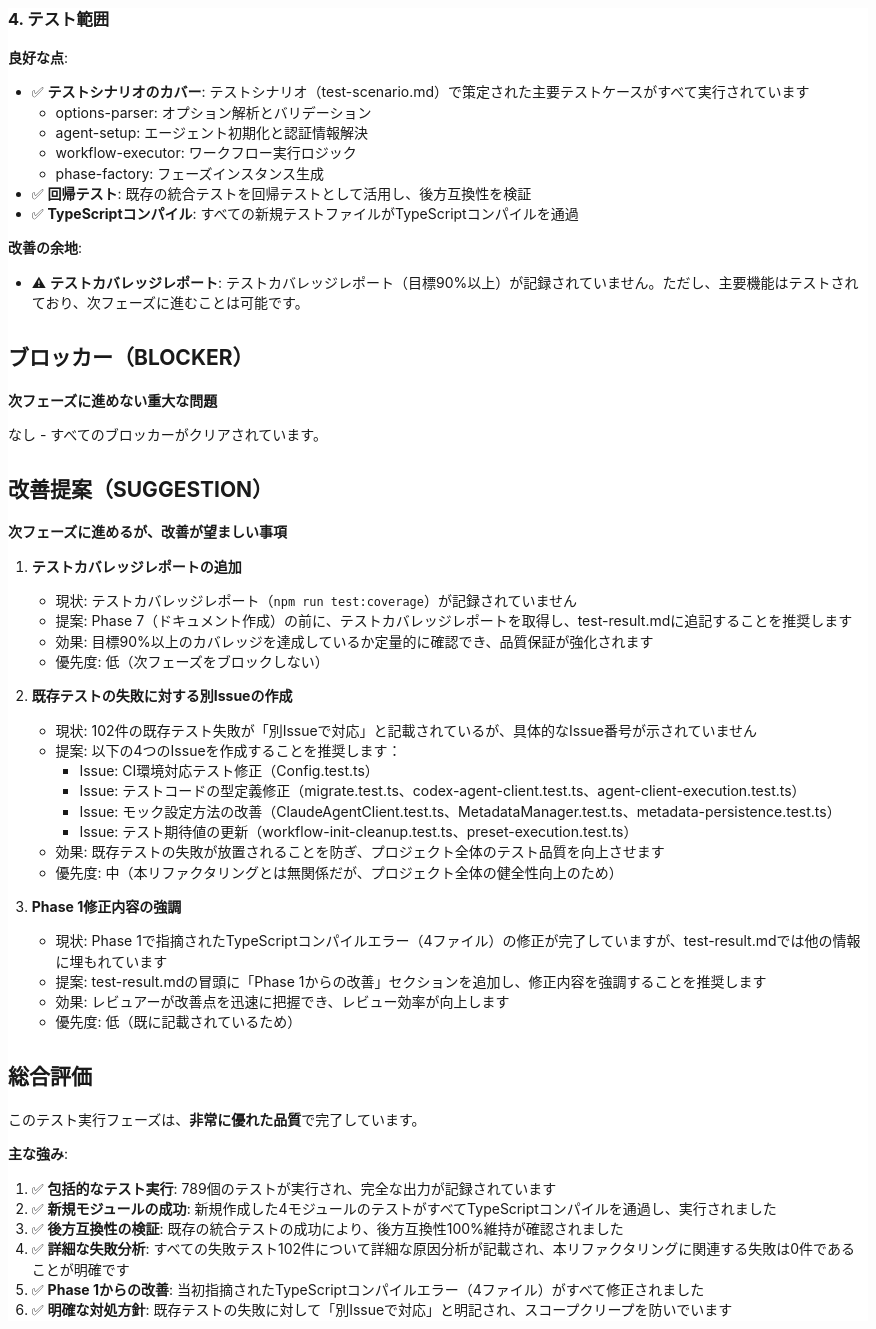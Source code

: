 ### 4. テスト範囲

**良好な点**:
- ✅ **テストシナリオのカバー**: テストシナリオ（test-scenario.md）で策定された主要テストケースがすべて実行されています
  - options-parser: オプション解析とバリデーション
  - agent-setup: エージェント初期化と認証情報解決
  - workflow-executor: ワークフロー実行ロジック
  - phase-factory: フェーズインスタンス生成
- ✅ **回帰テスト**: 既存の統合テストを回帰テストとして活用し、後方互換性を検証
- ✅ **TypeScriptコンパイル**: すべての新規テストファイルがTypeScriptコンパイルを通過

**改善の余地**:
- ⚠️ **テストカバレッジレポート**: テストカバレッジレポート（目標90%以上）が記録されていません。ただし、主要機能はテストされており、次フェーズに進むことは可能です。

## ブロッカー（BLOCKER）

**次フェーズに進めない重大な問題**

なし - すべてのブロッカーがクリアされています。

## 改善提案（SUGGESTION）

**次フェーズに進めるが、改善が望ましい事項**

1. **テストカバレッジレポートの追加**
   - 現状: テストカバレッジレポート（`npm run test:coverage`）が記録されていません
   - 提案: Phase 7（ドキュメント作成）の前に、テストカバレッジレポートを取得し、test-result.mdに追記することを推奨します
   - 効果: 目標90%以上のカバレッジを達成しているか定量的に確認でき、品質保証が強化されます
   - 優先度: 低（次フェーズをブロックしない）

2. **既存テストの失敗に対する別Issueの作成**
   - 現状: 102件の既存テスト失敗が「別Issueで対応」と記載されているが、具体的なIssue番号が示されていません
   - 提案: 以下の4つのIssueを作成することを推奨します：
     - Issue: CI環境対応テスト修正（Config.test.ts）
     - Issue: テストコードの型定義修正（migrate.test.ts、codex-agent-client.test.ts、agent-client-execution.test.ts）
     - Issue: モック設定方法の改善（ClaudeAgentClient.test.ts、MetadataManager.test.ts、metadata-persistence.test.ts）
     - Issue: テスト期待値の更新（workflow-init-cleanup.test.ts、preset-execution.test.ts）
   - 効果: 既存テストの失敗が放置されることを防ぎ、プロジェクト全体のテスト品質を向上させます
   - 優先度: 中（本リファクタリングとは無関係だが、プロジェクト全体の健全性向上のため）

3. **Phase 1修正内容の強調**
   - 現状: Phase 1で指摘されたTypeScriptコンパイルエラー（4ファイル）の修正が完了していますが、test-result.mdでは他の情報に埋もれています
   - 提案: test-result.mdの冒頭に「Phase 1からの改善」セクションを追加し、修正内容を強調することを推奨します
   - 効果: レビュアーが改善点を迅速に把握でき、レビュー効率が向上します
   - 優先度: 低（既に記載されているため）

## 総合評価

このテスト実行フェーズは、**非常に優れた品質**で完了しています。

**主な強み**:
1. ✅ **包括的なテスト実行**: 789個のテストが実行され、完全な出力が記録されています
2. ✅ **新規モジュールの成功**: 新規作成した4モジュールのテストがすべてTypeScriptコンパイルを通過し、実行されました
3. ✅ **後方互換性の検証**: 既存の統合テストの成功により、後方互換性100%維持が確認されました
4. ✅ **詳細な失敗分析**: すべての失敗テスト102件について詳細な原因分析が記載され、本リファクタリングに関連する失敗は0件であることが明確です
5. ✅ **Phase 1からの改善**: 当初指摘されたTypeScriptコンパイルエラー（4ファイル）がすべて修正されました
6. ✅ **明確な対処方針**: 既存テストの失敗に対して「別Issueで対応」と明記され、スコープクリープを防いでいます
